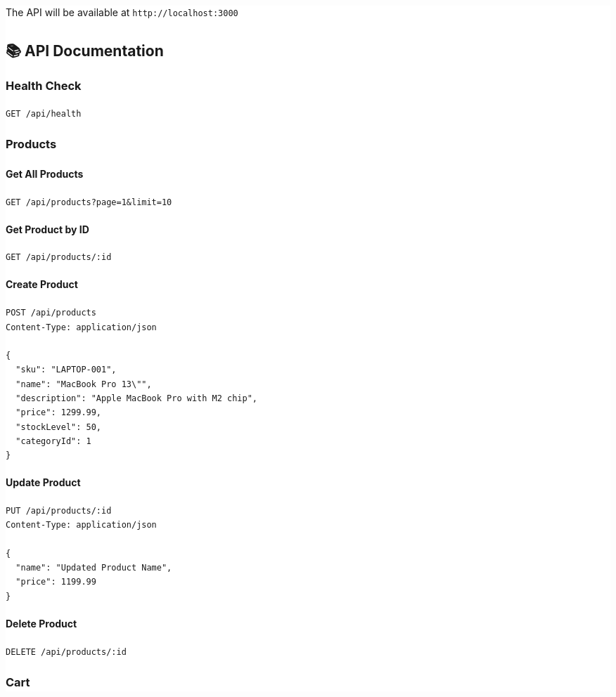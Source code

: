 The API will be available at `http://localhost:3000`

## 📚 API Documentation

### Health Check
```http
GET /api/health
```

### Products

#### Get All Products
```http
GET /api/products?page=1&limit=10
```

#### Get Product by ID
```http
GET /api/products/:id
```

#### Create Product
```http
POST /api/products
Content-Type: application/json

{
  "sku": "LAPTOP-001",
  "name": "MacBook Pro 13\"",
  "description": "Apple MacBook Pro with M2 chip",
  "price": 1299.99,
  "stockLevel": 50,
  "categoryId": 1
}
```

#### Update Product
```http
PUT /api/products/:id
Content-Type: application/json

{
  "name": "Updated Product Name",
  "price": 1199.99
}
```

#### Delete Product
```http
DELETE /api/products/:id
```

### Cart
